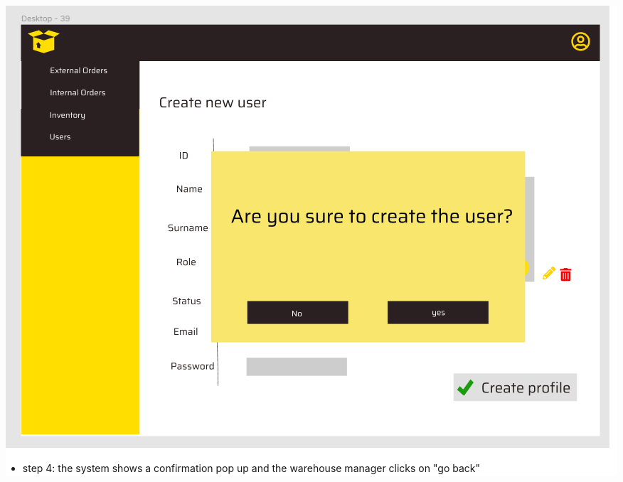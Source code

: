![](src/GUI/4addinternalmember/addinternalmember3.png)

- step 4: the system shows a confirmation pop up and the warehouse manager clicks on "go back"

